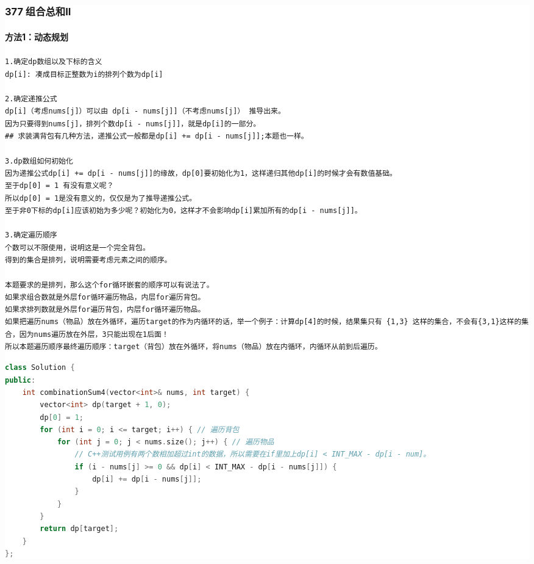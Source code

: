 



### 377 组合总和II

#### 方法1：动态规划

```text
1.确定dp数组以及下标的含义
dp[i]: 凑成目标正整数为i的排列个数为dp[i]

2.确定递推公式
dp[i]（考虑nums[j]）可以由 dp[i - nums[j]]（不考虑nums[j]） 推导出来。
因为只要得到nums[j]，排列个数dp[i - nums[j]]，就是dp[i]的一部分。
## 求装满背包有几种方法，递推公式一般都是dp[i] += dp[i - nums[j]];本题也一样。

3.dp数组如何初始化
因为递推公式dp[i] += dp[i - nums[j]]的缘故，dp[0]要初始化为1，这样递归其他dp[i]的时候才会有数值基础。
至于dp[0] = 1 有没有意义呢？
所以dp[0] = 1是没有意义的，仅仅是为了推导递推公式。
至于非0下标的dp[i]应该初始为多少呢？初始化为0，这样才不会影响dp[i]累加所有的dp[i - nums[j]]。

3.确定遍历顺序
个数可以不限使用，说明这是一个完全背包。
得到的集合是排列，说明需要考虑元素之间的顺序。

本题要求的是排列，那么这个for循环嵌套的顺序可以有说法了。
如果求组合数就是外层for循环遍历物品，内层for遍历背包。
如果求排列数就是外层for遍历背包，内层for循环遍历物品。
如果把遍历nums（物品）放在外循环，遍历target的作为内循环的话，举一个例子：计算dp[4]的时候，结果集只有 {1,3} 这样的集合，不会有{3,1}这样的集合，因为nums遍历放在外层，3只能出现在1后面！
所以本题遍历顺序最终遍历顺序：target（背包）放在外循环，将nums（物品）放在内循环，内循环从前到后遍历。
```

```cpp
class Solution {
public:
    int combinationSum4(vector<int>& nums, int target) {
        vector<int> dp(target + 1, 0);
        dp[0] = 1;
        for (int i = 0; i <= target; i++) { // 遍历背包
            for (int j = 0; j < nums.size(); j++) { // 遍历物品
                // C++测试用例有两个数相加超过int的数据，所以需要在if里加上dp[i] < INT_MAX - dp[i - num]。
                if (i - nums[j] >= 0 && dp[i] < INT_MAX - dp[i - nums[j]]) {
                    dp[i] += dp[i - nums[j]];
                }
            }
        }
        return dp[target];
    }
};
```
